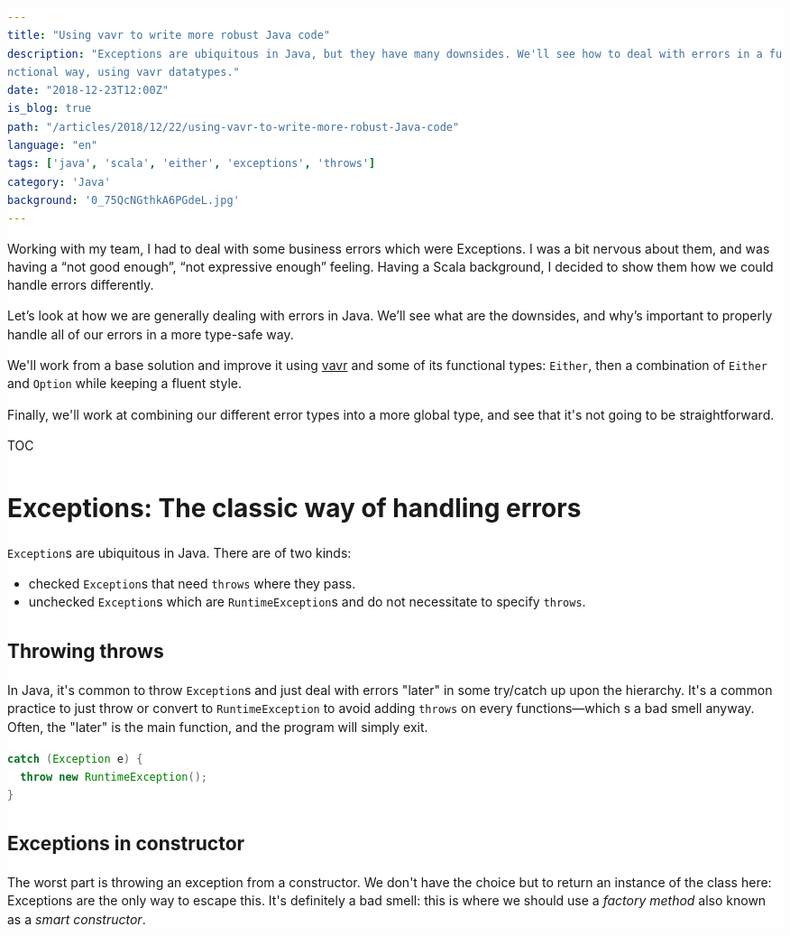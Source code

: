 ```yaml
---
title: "Using vavr to write more robust Java code"
description: "Exceptions are ubiquitous in Java, but they have many downsides. We'll see how to deal with errors in a functional way, using vavr datatypes."
date: "2018-12-23T12:00Z"
is_blog: true
path: "/articles/2018/12/22/using-vavr-to-write-more-robust-Java-code"
language: "en"
tags: ['java', 'scala', 'either', 'exceptions', 'throws']
category: 'Java'
background: '0_75QcNGthkA6PGdeL.jpg'
---
```


Working with my team, I had to deal with some business errors which were Exceptions. I was a bit nervous about them, and was having a “not good enough”, “not expressive enough” feeling. Having a Scala background, I decided to show them how we could handle errors differently.

Let’s look at how we are generally dealing with errors in Java. We’ll see what are the downsides, and why’s important to properly handle all of our errors in a more type-safe way.

We'll work from a base solution and improve it using [vavr](http://www.vavr.io/) and some of its functional types: `Either`, then a combination of `Either` and `Option` while keeping a fluent style.

Finally, we'll work at combining our different error types into a more global type, and see that it's not going to be straightforward.

TOC

# Exceptions: The classic way of handling errors

`Exception`s are ubiquitous in Java. There are of two kinds:

- checked `Exception`s that need `throws` where they pass.
- unchecked `Exception`s which are `RuntimeException`s and do not necessitate to specify `throws`.

## Throwing throws

In Java, it's common to throw `Exception`s and just deal with errors "later" in some try/catch up upon the hierarchy. It's a common practice to just throw or convert to `RuntimeException` to avoid adding `throws` on every functions—which s a bad smell anyway. Often, the "later" is the main function, and the program will simply exit.

```java
catch (Exception e) {
  throw new RuntimeException();
}
```

## Exceptions in constructor

The worst part is throwing an exception from a constructor. We don't have the choice but to return an instance of the class here: Exceptions are the only way to escape this. It's definitely a bad smell: this is where we should use a *factory method* also known as a *smart constructor*.
